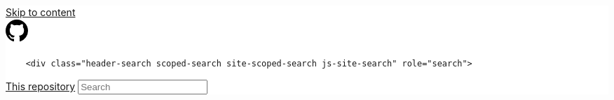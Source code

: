 <meta name="theme-color" content="#1e2327">


  <meta name="u2f-support" content="true">

  </head>

  <body class="logged-in env-production page-blob">
    



  <div class="position-relative js-header-wrapper ">
    <a href="#start-of-content" tabindex="1" class="bg-black text-white p-3 show-on-focus js-skip-to-content">Skip to content</a>
    <div id="js-pjax-loader-bar" class="pjax-loader-bar"><div class="progress"></div></div>

    
    
    



        
<div class="header" role="banner">
  <div class="container clearfix">
    <a class="header-logo-invertocat" href="https://github.com/" data-hotkey="g d" aria-label="Homepage" data-ga-click="Header, go to dashboard, icon:logo">
  <svg aria-hidden="true" class="octicon octicon-mark-github" height="32" version="1.1" viewBox="0 0 16 16" width="32"><path fill-rule="evenodd" d="M8 0C3.58 0 0 3.58 0 8c0 3.54 2.29 6.53 5.47 7.59.4.07.55-.17.55-.38 0-.19-.01-.82-.01-1.49-2.01.37-2.53-.49-2.69-.94-.09-.23-.48-.94-.82-1.13-.28-.15-.68-.52-.01-.53.63-.01 1.08.58 1.23.82.72 1.21 1.87.87 2.33.66.07-.52.28-.87.51-1.07-1.78-.2-3.64-.89-3.64-3.95 0-.87.31-1.59.82-2.15-.08-.2-.36-1.02.08-2.12 0 0 .67-.21 2.2.82.64-.18 1.32-.27 2-.27.68 0 1.36.09 2 .27 1.53-1.04 2.2-.82 2.2-.82.44 1.1.16 1.92.08 2.12.51.56.82 1.27.82 2.15 0 3.07-1.87 3.75-3.65 3.95.29.25.54.73.54 1.48 0 1.07-.01 1.93-.01 2.2 0 .21.15.46.55.38A8.013 8.013 0 0 0 16 8c0-4.42-3.58-8-8-8z"/></svg>
</a>


        <div class="header-search scoped-search site-scoped-search js-site-search" role="search">
  </option></form><form accept-charset="UTF-8" action="/libreim/apuntesDGIIM/search" class="js-site-search-form" data-scoped-search-url="/libreim/apuntesDGIIM/search" data-unscoped-search-url="/search" method="get"><div style="margin:0;padding:0;display:inline"><input name="utf8" type="hidden" value="&#x2713;" /></div>
    <label class="form-control header-search-wrapper js-chromeless-input-container">
        <a href="/libreim/apuntesDGIIM/blob/master/SO/Resu%CC%81menes/Temas%203,%204/ResumenTema3.md" class="header-search-scope no-underline">This repository</a>
      <input type="text"
        class="form-control header-search-input js-site-search-focus js-site-search-field is-clearable"
        data-hotkey="s"
        name="q"
        value=""
        placeholder="Search"
        aria-label="Search this repository"
        data-unscoped-placeholder="Search GitHub"
        data-scoped-placeholder="Search"
        autocapitalize="off">
        <input type="hidden" class="js-site-search-type-field" name="type" >
    </label>
</form></div>
